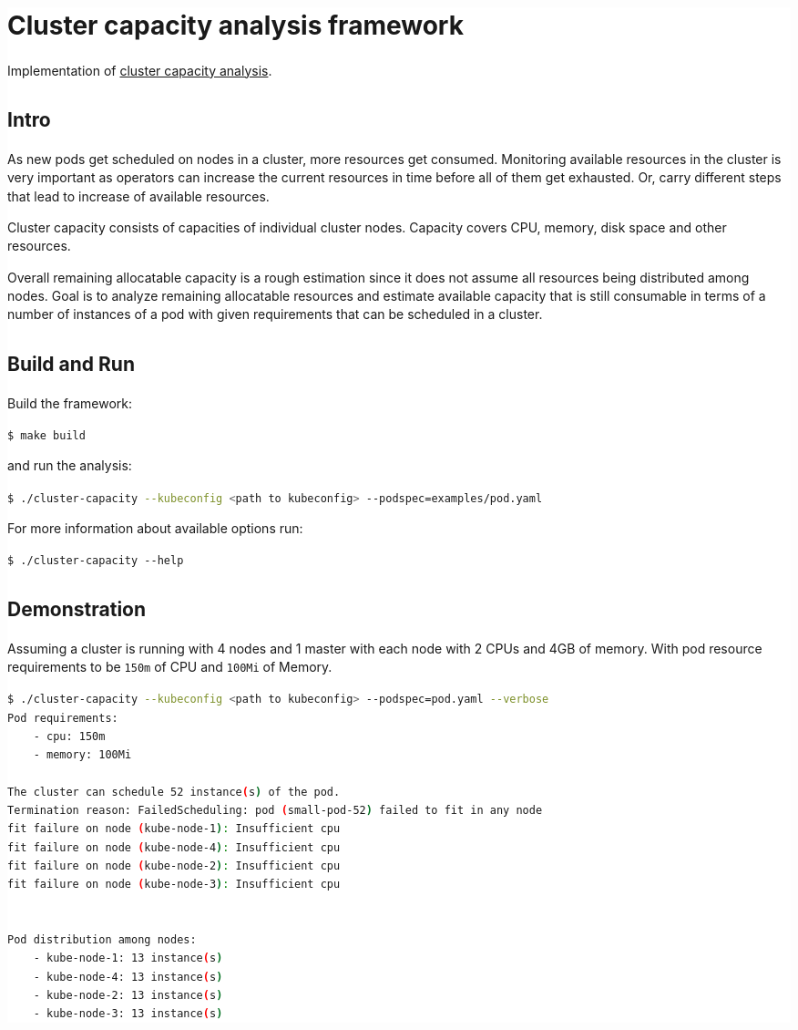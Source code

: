 # Cluster capacity analysis framework

Implementation of [cluster capacity analysis](https://github.com/kubernetes-incubator/cluster-capacity/blob/master/doc/cluster-capacity.md).

## Intro

As new pods get scheduled on nodes in a cluster, more resources get consumed.
Monitoring available resources in the cluster is very important
as operators can increase the current resources in time before all of them get exhausted.
Or, carry different steps that lead to increase of available resources.

Cluster capacity consists of capacities of individual cluster nodes.
Capacity covers CPU, memory, disk space and other resources.

Overall remaining allocatable capacity is a rough estimation since it does not assume all resources being distributed among nodes.
Goal is to analyze remaining allocatable resources and estimate available capacity that is still consumable
in terms of a number of instances of a pod with given requirements that can be scheduled in a cluster.

## Build and Run

Build the framework:

```sh
$ make build
```

and run the analysis:

```sh
$ ./cluster-capacity --kubeconfig <path to kubeconfig> --podspec=examples/pod.yaml
```

For more information about available options run:
```
$ ./cluster-capacity --help
```

## Demonstration

Assuming a cluster is running with 4 nodes and 1 master with each node with 2 CPUs and 4GB of memory.
With pod resource requirements to be `150m` of CPU and ``100Mi`` of Memory.

```sh
$ ./cluster-capacity --kubeconfig <path to kubeconfig> --podspec=pod.yaml --verbose
Pod requirements:
	- cpu: 150m
	- memory: 100Mi

The cluster can schedule 52 instance(s) of the pod.
Termination reason: FailedScheduling: pod (small-pod-52) failed to fit in any node
fit failure on node (kube-node-1): Insufficient cpu
fit failure on node (kube-node-4): Insufficient cpu
fit failure on node (kube-node-2): Insufficient cpu
fit failure on node (kube-node-3): Insufficient cpu


Pod distribution among nodes:
	- kube-node-1: 13 instance(s)
	- kube-node-4: 13 instance(s)
	- kube-node-2: 13 instance(s)
	- kube-node-3: 13 instance(s)
```
